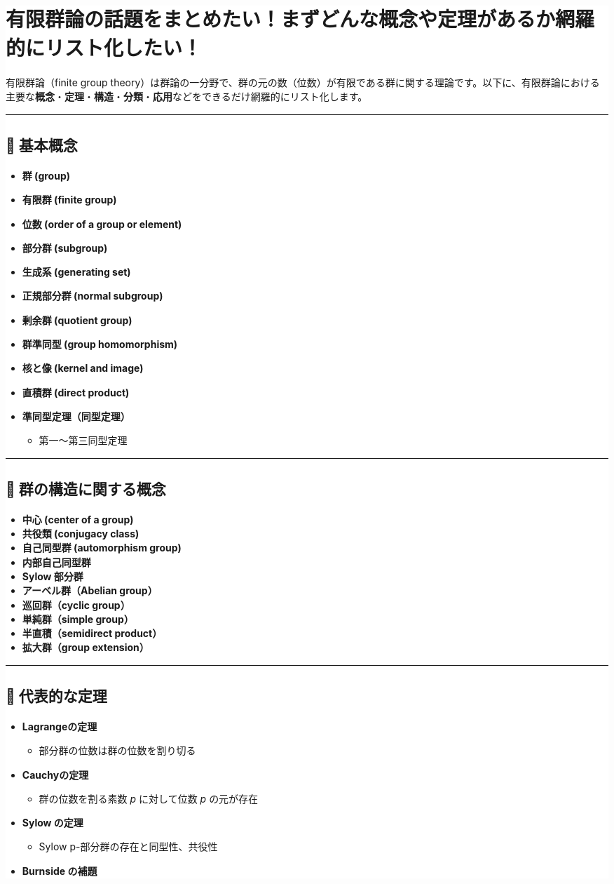 # 有限群論の話題をまとめたい！まずどんな概念や定理があるか網羅的にリスト化したい！

有限群論（finite group theory）は群論の一分野で、群の元の数（位数）が有限である群に関する理論です。以下に、有限群論における主要な**概念**・**定理**・**構造**・**分類**・**応用**などをできるだけ網羅的にリスト化します。

---

## 🔹 基本概念

* **群 (group)**
* **有限群 (finite group)**
* **位数 (order of a group or element)**
* **部分群 (subgroup)**
* **生成系 (generating set)**
* **正規部分群 (normal subgroup)**
* **剰余群 (quotient group)**
* **群準同型 (group homomorphism)**
* **核と像 (kernel and image)**
* **直積群 (direct product)**
* **準同型定理（同型定理）**

  * 第一〜第三同型定理

---

## 🔹 群の構造に関する概念

* **中心 (center of a group)**
* **共役類 (conjugacy class)**
* **自己同型群 (automorphism group)**
* **内部自己同型群**
* **Sylow 部分群**
* **アーベル群（Abelian group）**
* **巡回群（cyclic group）**
* **単純群（simple group）**
* **半直積（semidirect product）**
* **拡大群（group extension）**

---

## 🔹 代表的な定理

* **Lagrangeの定理**

  * 部分群の位数は群の位数を割り切る
* **Cauchyの定理**

  * 群の位数を割る素数 $p$ に対して位数 $p$ の元が存在
* **Sylow の定理**

  * Sylow p-部分群の存在と同型性、共役性
* **Burnside の補題**
